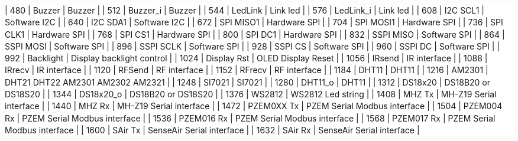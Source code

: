 | 480  | Buzzer         | Buzzer                                                                                                  |
| 512  | Buzzer_i       | Buzzer                                                                                                  |
| 544  | LedLink        | Link led                                                                                                |
| 576  | LedLink_i      | Link led                                                                                                |
| 608  | I2C SCL1       | Software I2C                                                                                            |
| 640  | I2C SDA1       | Software I2C                                                                                            |
| 672  | SPI MISO1      | Hardware SPI                                                                                            |
| 704  | SPI MOSI1      | Hardware SPI                                                                                            |
| 736  | SPI CLK1       | Hardware SPI                                                                                            |
| 768  | SPI CS1        | Hardware SPI                                                                                            |
| 800  | SPI DC1        | Hardware SPI                                                                                            |
| 832  | SSPI MISO      | Software SPI                                                                                            |
| 864  | SSPI MOSI      | Software SPI                                                                                            |
| 896  | SSPI SCLK      | Software SPI                                                                                            |
| 928  | SSPI CS        | Software SPI                                                                                            |
| 960  | SSPI DC        | Software SPI                                                                                            |
| 992  | Backlight      | Display backlight control                                                                               |
| 1024 | Display Rst    | OLED Display Reset                                                                                      |
| 1056 | IRsend         | IR interface                                                                                            |
| 1088 | IRrecv         | IR interface                                                                                            |
| 1120 | RFSend         | RF interface                                                                                            |
| 1152 | RFrecv         | RF interface                                                                                            |
| 1184 | DHT11          | DHT11                                                                                                   |
| 1216 | AM2301         | DHT21 DHT22 AM2301 AM2302 AM2321                                                                        |
| 1248 | SI7021         | SI7021                                                                                                  |
| 1280 | DHT11_o        | DHT11                                                                                                   |
| 1312 | DS18x20        | DS18B20 or DS18S20                                                                                      |
| 1344 | DS18x20_o      | DS18B20 or DS18S20                                                                                      |
| 1376 | WS2812         | WS2812 Led string                                                                                       |
| 1408 | MHZ Tx         | MH-Z19 Serial interface                                                                                 |
| 1440 | MHZ Rx         | MH-Z19 Serial interface                                                                                 |
| 1472 | PZEM0XX Tx     | PZEM Serial Modbus interface                                                                            |
| 1504 | PZEM004 Rx     | PZEM Serial Modbus interface                                                                            |
| 1536 | PZEM016 Rx     | PZEM Serial Modbus interface                                                                            |
| 1568 | PZEM017 Rx     | PZEM Serial Modbus interface                                                                            |
| 1600 | SAir Tx        | SenseAir Serial interface                                                                               |
| 1632 | SAir Rx        | SenseAir Serial interface                                                                               |